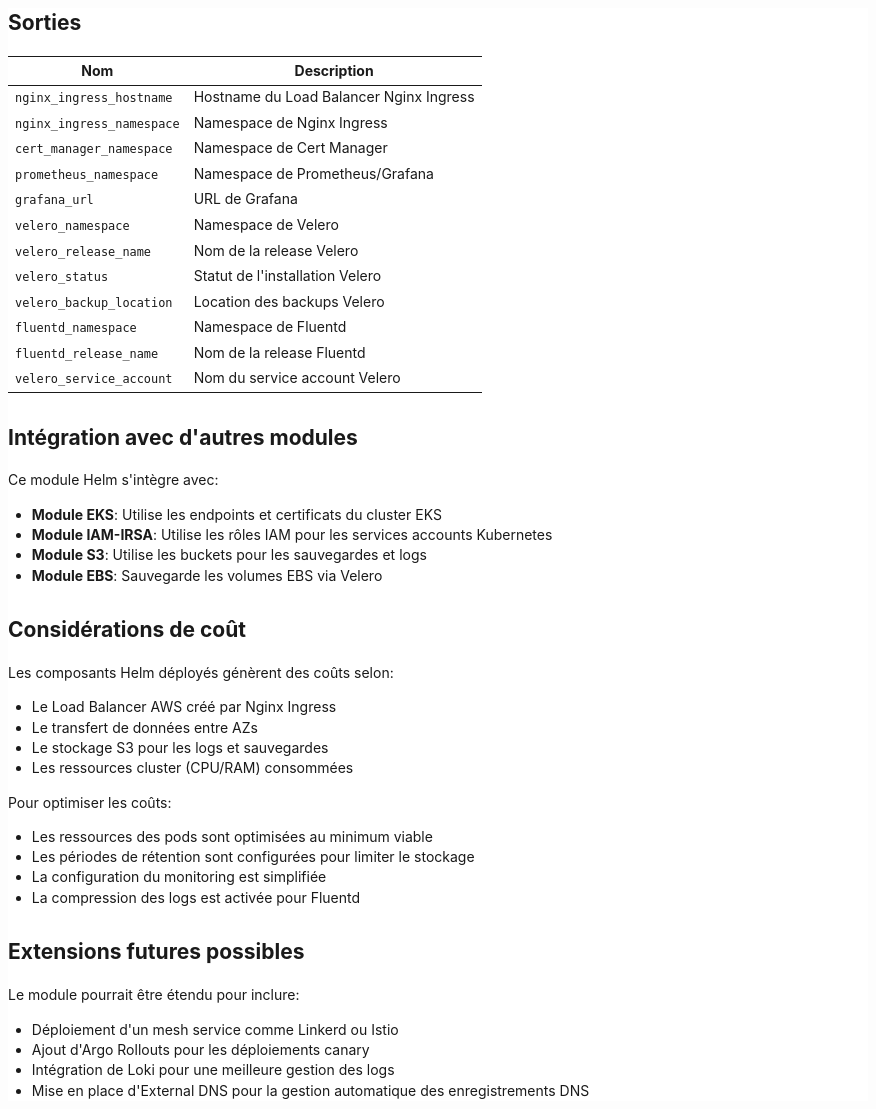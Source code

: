 ## Sorties

| Nom | Description |
|-----|-------------|
| `nginx_ingress_hostname` | Hostname du Load Balancer Nginx Ingress |
| `nginx_ingress_namespace` | Namespace de Nginx Ingress |
| `cert_manager_namespace` | Namespace de Cert Manager |
| `prometheus_namespace` | Namespace de Prometheus/Grafana |
| `grafana_url` | URL de Grafana |
| `velero_namespace` | Namespace de Velero |
| `velero_release_name` | Nom de la release Velero |
| `velero_status` | Statut de l'installation Velero |
| `velero_backup_location` | Location des backups Velero |
| `fluentd_namespace` | Namespace de Fluentd |
| `fluentd_release_name` | Nom de la release Fluentd |
| `velero_service_account` | Nom du service account Velero |

## Intégration avec d'autres modules

Ce module Helm s'intègre avec:

- **Module EKS**: Utilise les endpoints et certificats du cluster EKS
- **Module IAM-IRSA**: Utilise les rôles IAM pour les services accounts Kubernetes
- **Module S3**: Utilise les buckets pour les sauvegardes et logs
- **Module EBS**: Sauvegarde les volumes EBS via Velero

## Considérations de coût

Les composants Helm déployés génèrent des coûts selon:
- Le Load Balancer AWS créé par Nginx Ingress
- Le transfert de données entre AZs
- Le stockage S3 pour les logs et sauvegardes
- Les ressources cluster (CPU/RAM) consommées

Pour optimiser les coûts:
- Les ressources des pods sont optimisées au minimum viable
- Les périodes de rétention sont configurées pour limiter le stockage
- La configuration du monitoring est simplifiée
- La compression des logs est activée pour Fluentd

## Extensions futures possibles

Le module pourrait être étendu pour inclure:
- Déploiement d'un mesh service comme Linkerd ou Istio
- Ajout d'Argo Rollouts pour les déploiements canary
- Intégration de Loki pour une meilleure gestion des logs
- Mise en place d'External DNS pour la gestion automatique des enregistrements DNS